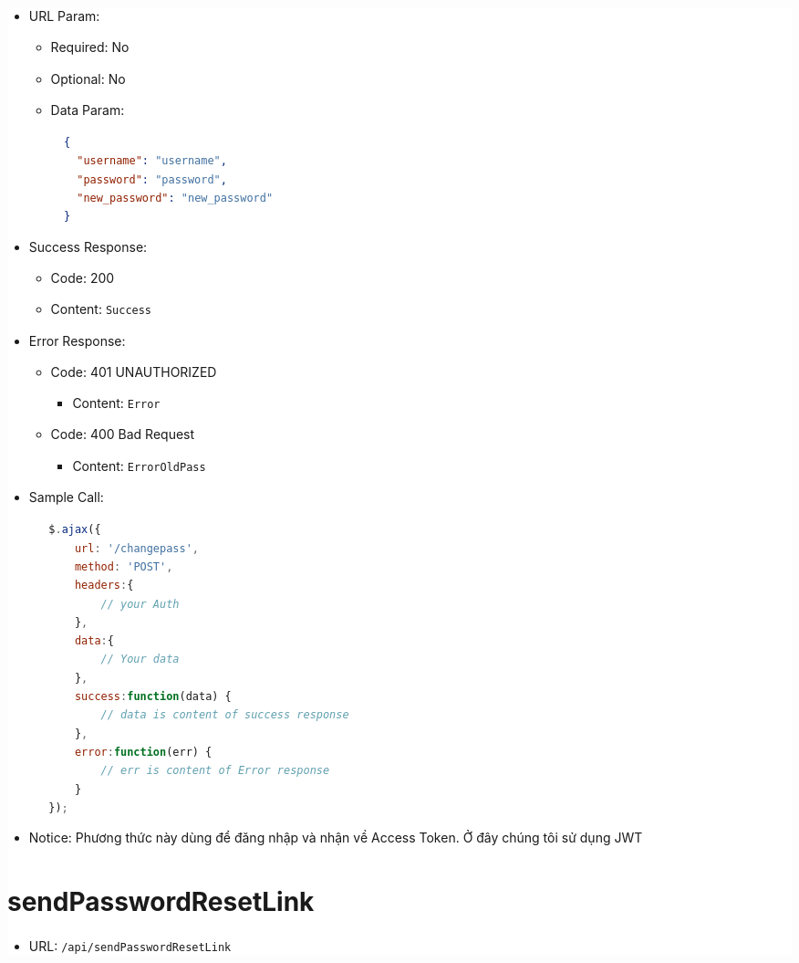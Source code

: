   - URL Param: 
  
    + Required: No
    
    + Optional: No
    
    + Data Param: 
      ```json
        {
          "username": "username", 
          "password": "password",
          "new_password": "new_password"
        }
      ```
    
  - Success Response:
    
    + Code: 200
    
    + Content: `Success`
    
  - Error Response:
    
    + Code: 401 UNAUTHORIZED 
    
      - Content: `Error`
    
    + Code: 400 Bad Request
    
      - Content: `ErrorOldPass`
    
  - Sample Call:
     ```js
        $.ajax({
            url: '/changepass',
            method: 'POST',
            headers:{
                // your Auth
            },
            data:{
                // Your data
            },
            success:function(data) {
                // data is content of success response
            },
            error:function(err) {
                // err is content of Error response
            }
        });
    ```   
    
  - Notice: Phương thức này dùng để đăng nhập và nhận về Access Token. Ở đây chúng tôi sử dụng JWT
    
  
  
# sendPasswordResetLink
  - URL: `/api/sendPasswordResetLink`
  